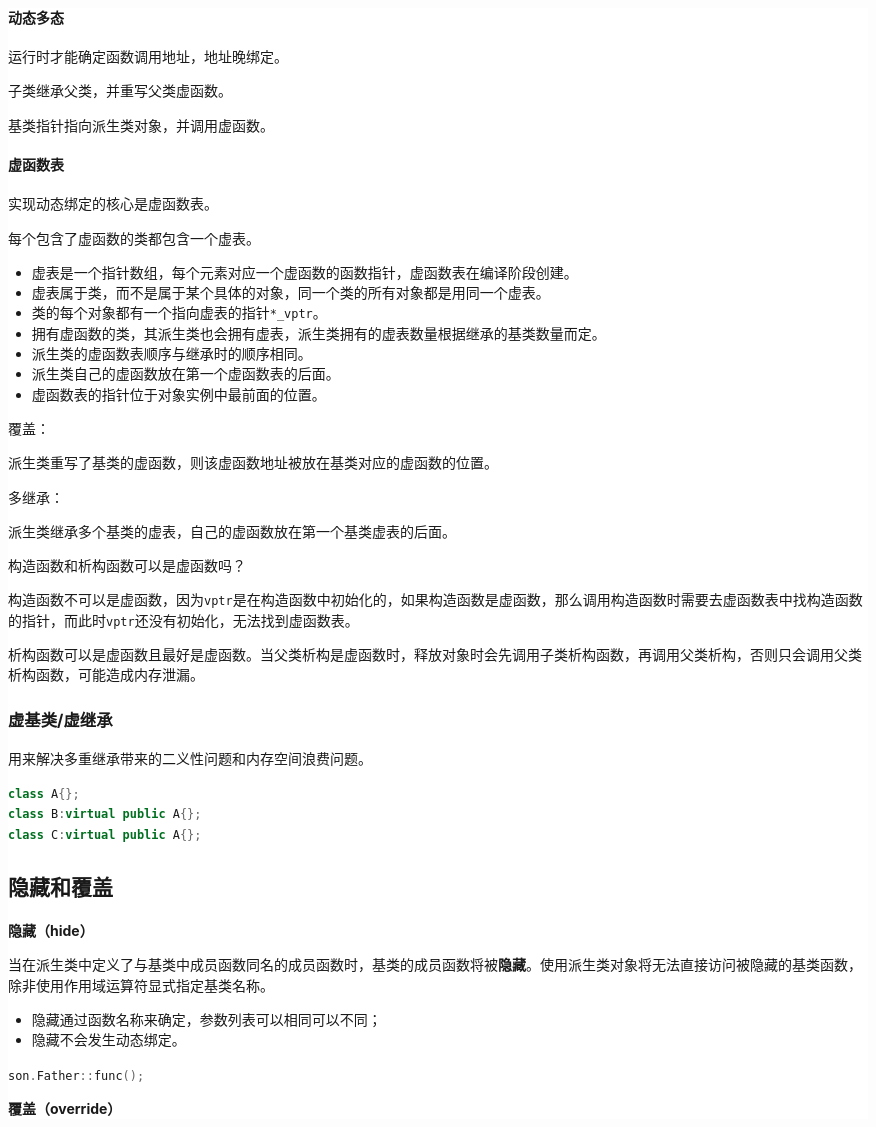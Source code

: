 #### 动态多态

运行时才能确定函数调用地址，地址晚绑定。

子类继承父类，并重写父类虚函数。

基类指针指向派生类对象，并调用虚函数。

#### 虚函数表

实现动态绑定的核心是虚函数表。

每个包含了虚函数的类都包含一个虚表。

* 虚表是一个指针数组，每个元素对应一个虚函数的函数指针，虚函数表在编译阶段创建。
* 虚表属于类，而不是属于某个具体的对象，同一个类的所有对象都是用同一个虚表。
* 类的每个对象都有一个指向虚表的指针`*_vptr`。
* 拥有虚函数的类，其派生类也会拥有虚表，派生类拥有的虚表数量根据继承的基类数量而定。
* 派生类的虚函数表顺序与继承时的顺序相同。
* 派生类自己的虚函数放在第一个虚函数表的后面。
* 虚函数表的指针位于对象实例中最前面的位置。

覆盖：

派生类重写了基类的虚函数，则该虚函数地址被放在基类对应的虚函数的位置。

多继承：

派生类继承多个基类的虚表，自己的虚函数放在第一个基类虚表的后面。

构造函数和析构函数可以是虚函数吗？

构造函数不可以是虚函数，因为`vptr`是在构造函数中初始化的，如果构造函数是虚函数，那么调用构造函数时需要去虚函数表中找构造函数的指针，而此时`vptr`还没有初始化，无法找到虚函数表。

析构函数可以是虚函数且最好是虚函数。当父类析构是虚函数时，释放对象时会先调用子类析构函数，再调用父类析构，否则只会调用父类析构函数，可能造成内存泄漏。

### 虚基类/虚继承

用来解决多重继承带来的二义性问题和内存空间浪费问题。

```c++
class A{};
class B:virtual public A{};
class C:virtual public A{};
```

## 隐藏和覆盖

**隐藏（hide）**

当在派生类中定义了与基类中成员函数同名的成员函数时，基类的成员函数将被**隐藏**。使用派生类对象将无法直接访问被隐藏的基类函数，除非使用作用域运算符显式指定基类名称。

* 隐藏通过函数名称来确定，参数列表可以相同可以不同；
* 隐藏不会发生动态绑定。

```c++
son.Father::func();
```

**覆盖（override）**
